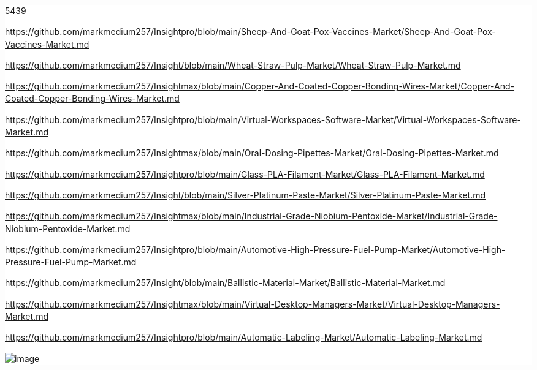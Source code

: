 5439</p><p><a href="https://github.com/markmedium257/Insightpro/blob/main/Sheep-And-Goat-Pox-Vaccines-Market/Sheep-And-Goat-Pox-Vaccines-Market.md">https://github.com/markmedium257/Insightpro/blob/main/Sheep-And-Goat-Pox-Vaccines-Market/Sheep-And-Goat-Pox-Vaccines-Market.md</a></p><p><a href="https://github.com/markmedium257/Insight/blob/main/Wheat-Straw-Pulp-Market/Wheat-Straw-Pulp-Market.md">https://github.com/markmedium257/Insight/blob/main/Wheat-Straw-Pulp-Market/Wheat-Straw-Pulp-Market.md</a></p><p><a href="https://github.com/markmedium257/Insightmax/blob/main/Copper-And-Coated-Copper-Bonding-Wires-Market/Copper-And-Coated-Copper-Bonding-Wires-Market.md">https://github.com/markmedium257/Insightmax/blob/main/Copper-And-Coated-Copper-Bonding-Wires-Market/Copper-And-Coated-Copper-Bonding-Wires-Market.md</a></p><p><a href="https://github.com/markmedium257/Insightpro/blob/main/Virtual-Workspaces-Software-Market/Virtual-Workspaces-Software-Market.md">https://github.com/markmedium257/Insightpro/blob/main/Virtual-Workspaces-Software-Market/Virtual-Workspaces-Software-Market.md</a></p><p><a href="https://github.com/markmedium257/Insightmax/blob/main/Oral-Dosing-Pipettes-Market/Oral-Dosing-Pipettes-Market.md">https://github.com/markmedium257/Insightmax/blob/main/Oral-Dosing-Pipettes-Market/Oral-Dosing-Pipettes-Market.md</a></p><p><a href="https://github.com/markmedium257/Insightpro/blob/main/Glass-PLA-Filament-Market/Glass-PLA-Filament-Market.md">https://github.com/markmedium257/Insightpro/blob/main/Glass-PLA-Filament-Market/Glass-PLA-Filament-Market.md</a></p><p><a href="https://github.com/markmedium257/Insight/blob/main/Silver-Platinum-Paste-Market/Silver-Platinum-Paste-Market.md">https://github.com/markmedium257/Insight/blob/main/Silver-Platinum-Paste-Market/Silver-Platinum-Paste-Market.md</a></p><p><a href="https://github.com/markmedium257/Insightmax/blob/main/Industrial-Grade-Niobium-Pentoxide-Market/Industrial-Grade-Niobium-Pentoxide-Market.md">https://github.com/markmedium257/Insightmax/blob/main/Industrial-Grade-Niobium-Pentoxide-Market/Industrial-Grade-Niobium-Pentoxide-Market.md</a></p><p><a href="https://github.com/markmedium257/Insightpro/blob/main/Automotive-High-Pressure-Fuel-Pump-Market/Automotive-High-Pressure-Fuel-Pump-Market.md">https://github.com/markmedium257/Insightpro/blob/main/Automotive-High-Pressure-Fuel-Pump-Market/Automotive-High-Pressure-Fuel-Pump-Market.md</a></p><p><a href="https://github.com/markmedium257/Insight/blob/main/Ballistic-Material-Market/Ballistic-Material-Market.md">https://github.com/markmedium257/Insight/blob/main/Ballistic-Material-Market/Ballistic-Material-Market.md</a></p><p><a href="https://github.com/markmedium257/Insightmax/blob/main/Virtual-Desktop-Managers-Market/Virtual-Desktop-Managers-Market.md">https://github.com/markmedium257/Insightmax/blob/main/Virtual-Desktop-Managers-Market/Virtual-Desktop-Managers-Market.md</a></p><p><a href="https://github.com/markmedium257/Insightpro/blob/main/Automatic-Labeling-Market/Automatic-Labeling-Market.md">https://github.com/markmedium257/Insightpro/blob/main/Automatic-Labeling-Market/Automatic-Labeling-Market.md</a></p>
![image](https://github.com/user-attachments/assets/d55f931c-a727-406b-b4a6-63779deb7700)
